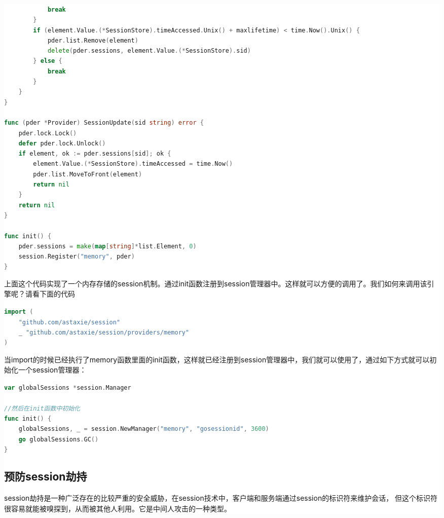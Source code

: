 ```Go
            break
        }
        if (element.Value.(*SessionStore).timeAccessed.Unix() + maxlifetime) < time.Now().Unix() {
            pder.list.Remove(element)
            delete(pder.sessions, element.Value.(*SessionStore).sid)
        } else {
            break
        }
    }
}

func (pder *Provider) SessionUpdate(sid string) error {
    pder.lock.Lock()
    defer pder.lock.Unlock()
    if element, ok := pder.sessions[sid]; ok {
        element.Value.(*SessionStore).timeAccessed = time.Now()
        pder.list.MoveToFront(element)
        return nil
    }
    return nil
}

func init() {
    pder.sessions = make(map[string]*list.Element, 0)
    session.Register("memory", pder)
}
```

上面这个代码实现了一个内存存储的session机制。通过init函数注册到session管理器中。这样就可以方便的调用了。我们如何来调用该引擎呢？请看下面的代码

```Go
import (
    "github.com/astaxie/session"
    _ "github.com/astaxie/session/providers/memory"
)
```

当import的时候已经执行了memory函数里面的init函数，这样就已经注册到session管理器中，我们就可以使用了，通过如下方式就可以初始化一个session管理器：

```Go
var globalSessions *session.Manager

//然后在init函数中初始化
func init() {
    globalSessions, _ = session.NewManager("memory", "gosessionid", 3600)
    go globalSessions.GC()
}
```

## 预防session劫持

session劫持是一种广泛存在的比较严重的安全威胁，在session技术中，客户端和服务端通过session的标识符来维护会话， 但这个标识符很容易就能被嗅探到，从而被其他人利用。它是中间人攻击的一种类型。
